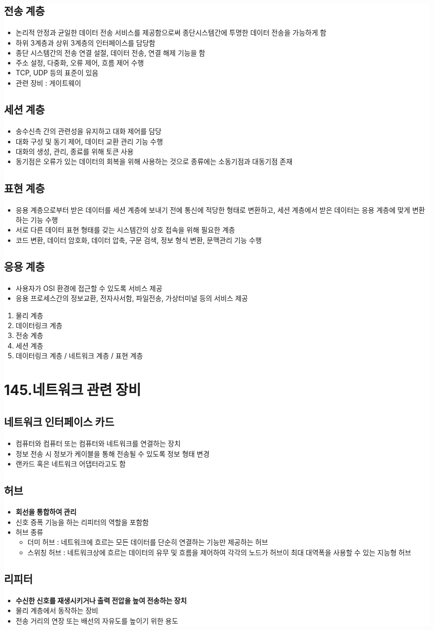 ## 전송 계층
- 논리적 안정과 균일한 데이터 전송 서비스를 제공함으로써 종단시스템간에 투명한 데이터 전송을 가능하게 함
- 하위 3계층과 상위 3계층의 인터페이스를 담당함
- 종단 시스템간의 전송 연결 설절, 데이터 전송, 연결 해제 기능을 함
- 주소 설정, 다중화, 오류 제어, 흐름 제어 수행
- TCP, UDP 등의 표준이 있음
- 관련 장비 : 게이트웨이

## 세션 계층
- 송수신측 간의 관련성을 유지하고 대화 제어를 담당
- 대화 구성 및 동기 제어, 데이터 교환 관리 기능 수행
- 대화의 생성, 관리, 종료를 위해 토큰 사용
- 동기점은 오류가 있는 데이터의 회복을 위해 사용하는 것으로 종류에는 소동기점과 대동기점 존재

## 표현 계층
- 응용 계층으로부터 받은 데이터를 세션 계층에 보내기 전에 통신에 적당한 형태로 변환하고, 세션 계층에서 받은 데이터는 응용 계층에 맞게 변환하는 기능 수행
- 서로 다른 데이터 표현 형태를 갖는 시스템간의 상호 접속을 위해 필요한 계층
- 코드 변환, 데이터 암호화, 데이터 압축, 구문 검색, 정보 형식 변환, 문맥관리 기능 수행

## 응용 계층
- 사용자가 OSI 환경에 접근할 수 있도록 서비스 제공
- 응용 프로세스간의 정보교환, 전자사서함, 파일전송, 가상터미널 등의 서비스 제공

1. 물리 계층
2. 데이터링크 계층
3. 전송 계층
4. 세션 계층
5. 데이터링크 계층 / 네트워크 계층 / 표현 계층


# 145.네트워크 관련 장비

## 네트워크 인터페이스 카드
- 컴퓨터와 컴퓨터 또는 컴퓨터와 네트워크를 연결하는 장치
- 정보 전송 시 정보가 케이블을 통해 전송될 수 있도록 정보 형태 변경
- 랜카드 혹은 네트워크 어댑터라고도 함

## 허브
- **회선을 통합하여 관리**
- 신호 증폭 기능을 하는 리피터의 역할을 포함함
- 허브 종류
  - 더미 허브 : 네트워크에 흐르는 모든 데이터를 단순히 연결하는 기능만 제공하는 허브
  - 스위칭 허브 : 네트워크상에 흐르는 데이터의 유무 및 흐름을 제어하여 각각의 노드가 허브이 최대 대역폭을 사용할 수 있는 지능형 허브

## 리피터
- **수신한 신호를 재생시키거나 출력 전압을 높여 전송하는 장치**
- 물리 계층에서 동작하는 장비
- 전송 거리의 연장 또는 배선의 자유도를 높이기 위한 용도

